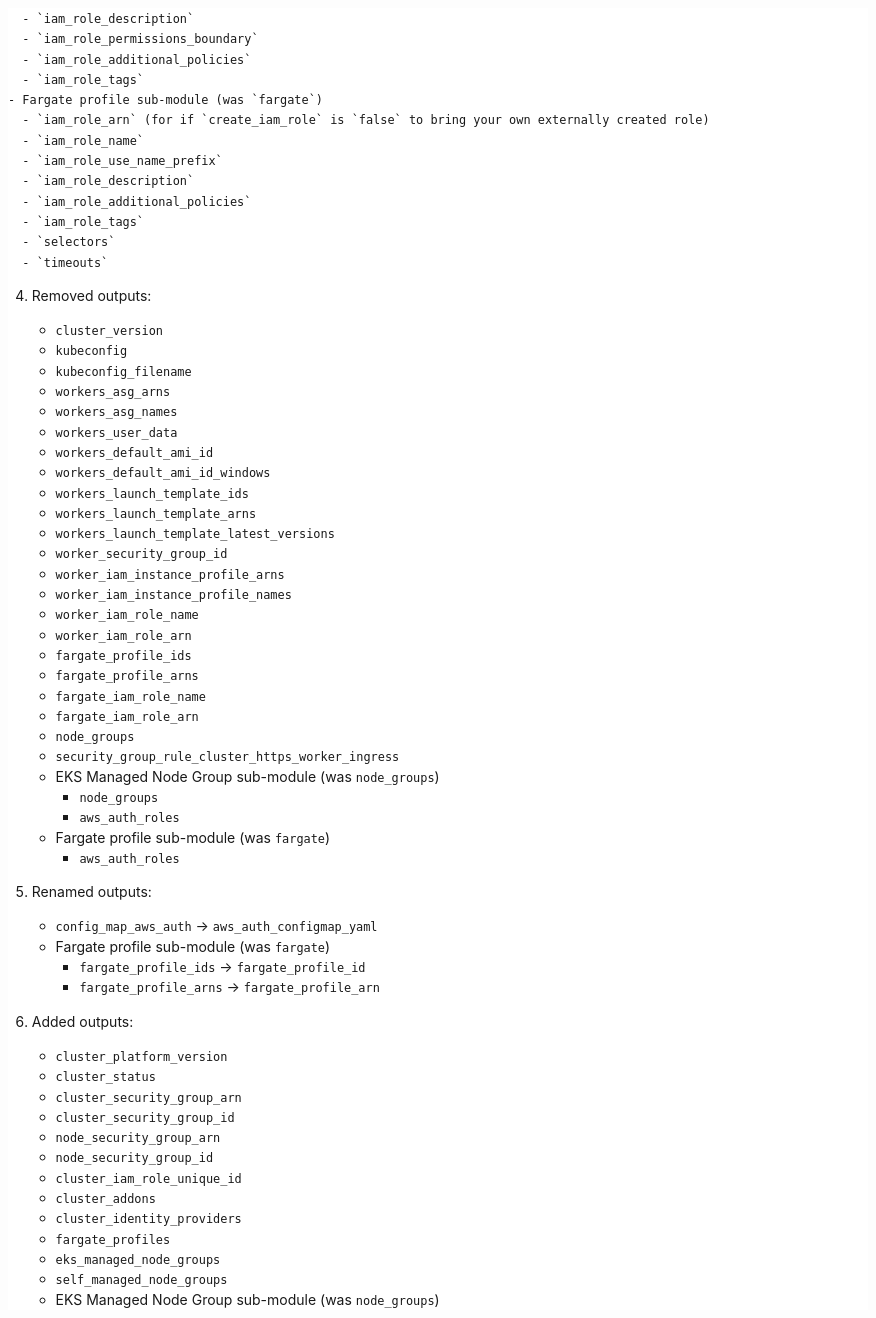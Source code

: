       - `iam_role_description`
      - `iam_role_permissions_boundary`
      - `iam_role_additional_policies`
      - `iam_role_tags`
    - Fargate profile sub-module (was `fargate`)
      - `iam_role_arn` (for if `create_iam_role` is `false` to bring your own externally created role)
      - `iam_role_name`
      - `iam_role_use_name_prefix`
      - `iam_role_description`
      - `iam_role_additional_policies`
      - `iam_role_tags`
      - `selectors`
      - `timeouts`

4. Removed outputs:

    - `cluster_version`
    - `kubeconfig`
    - `kubeconfig_filename`
    - `workers_asg_arns`
    - `workers_asg_names`
    - `workers_user_data`
    - `workers_default_ami_id`
    - `workers_default_ami_id_windows`
    - `workers_launch_template_ids`
    - `workers_launch_template_arns`
    - `workers_launch_template_latest_versions`
    - `worker_security_group_id`
    - `worker_iam_instance_profile_arns`
    - `worker_iam_instance_profile_names`
    - `worker_iam_role_name`
    - `worker_iam_role_arn`
    - `fargate_profile_ids`
    - `fargate_profile_arns`
    - `fargate_iam_role_name`
    - `fargate_iam_role_arn`
    - `node_groups`
    - `security_group_rule_cluster_https_worker_ingress`
    - EKS Managed Node Group sub-module (was `node_groups`)
      - `node_groups`
      - `aws_auth_roles`
    - Fargate profile sub-module (was `fargate`)
      - `aws_auth_roles`

5. Renamed outputs:

    - `config_map_aws_auth` -> `aws_auth_configmap_yaml`
    - Fargate profile sub-module (was `fargate`)
      - `fargate_profile_ids` -> `fargate_profile_id`
      - `fargate_profile_arns` -> `fargate_profile_arn`

6. Added outputs:

    - `cluster_platform_version`
    - `cluster_status`
    - `cluster_security_group_arn`
    - `cluster_security_group_id`
    - `node_security_group_arn`
    - `node_security_group_id`
    - `cluster_iam_role_unique_id`
    - `cluster_addons`
    - `cluster_identity_providers`
    - `fargate_profiles`
    - `eks_managed_node_groups`
    - `self_managed_node_groups`
    - EKS Managed Node Group sub-module (was `node_groups`)